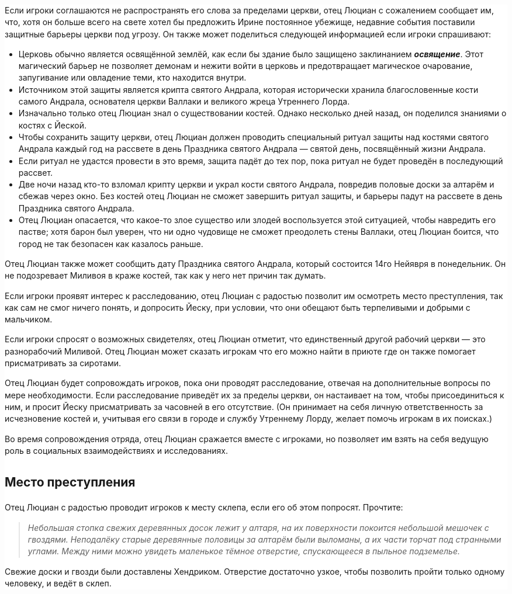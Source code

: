Если игроки соглашаются не распространять его слова за пределами церкви, отец Люциан с сожалением сообщает им, что, хотя он больше всего на свете хотел бы предложить Ирине постоянное убежище, недавние события поставили защитные барьеры церкви под угрозу. Он также может поделиться следующей информацией если игроки спрашивают:

- Церковь обычно является освящённой землёй, как если бы здание было защищено заклинанием _**освящение**_. Этот магический барьер не позволяет демонам и нежити войти в церковь и предотвращает магическое очарование, запугивание или овладение теми, кто находится внутри.
- Источником этой защиты является крипта святого Андрала, которая исторически хранила благословенные кости самого Андрала, основателя церкви Валлаки и великого жреца Утреннего Лорда.
- Изначально только отец Люциан знал о существовании костей. Однако несколько дней назад, он поделился знаниями о костях с Йеской.
- Чтобы сохранить защиту церкви, отец Люциан должен проводить специальный ритуал защиты над костями святого Андрала каждый год на рассвете в день Праздника святого Андрала — святой день, посвящённый жизни Андрала.
- Если ритуал не удастся провести в это время, защита падёт до тех пор, пока ритуал не будет проведён в последующий рассвет.
- Две ночи назад кто-то взломал крипту церкви и украл кости святого Андрала, повредив половые доски за алтарём и сбежав через окно. Без костей отец Люциан не сможет завершить ритуал защиты, и барьеры падут на рассвете в день Праздника святого Андрала.
- Отец Люциан опасается, что какое-то злое существо или злодей воспользуется этой ситуацией, чтобы навредить его пастве; хотя барон был уверен, что ни одно чудовище не сможет преодолеть стены Валлаки, отец Люциан боится, что город не так безопасен как казалось раньше.

Отец Люциан также может сообщить дату Праздника святого Андрала, который состоится 14го Нейявря в понедельник. Он не подозревает Миливоя в краже костей, так как у него нет причин так думать.

Если игроки проявят интерес к расследованию, отец Люциан с радостью позволит им осмотреть место преступления, так как сам не смог ничего понять, и допросить Йеску, при условии, что они обещают быть терпеливыми и добрыми с мальчиком.

Если игроки спросят о возможных свидетелях, отец Люциан отметит, что единственный другой рабочий церкви — это разнорабочий Миливой. Отец Люциан может сказать игрокам что его можно найти в приюте где он также помогает присматривать за сиротами.

Отец Люциан будет сопровождать игроков, пока они проводят расследование, отвечая на дополнительные вопросы по мере необходимости. Если расследование приведёт их за пределы церкви, он настаивает на том, чтобы присоединиться к ним, и просит Йеску присматривать за часовней в его отсутствие. (Он принимает на себя личную ответственность за исчезновение костей и, учитывая его связи в городе и службу Утреннему Лорду, желает помочь игрокам в их поисках.)

Во время сопровождения отряда, отец Люциан сражается вместе с игроками, но позволяет им взять на себя ведущую роль в социальных взаимодействиях и исследованиях.

## Место преступления

Отец Люциан с радостью проводит игроков к месту склепа, если его об этом попросят. Прочтите:

> _Небольшая стопка свежих деревянных досок лежит у алтаря, на их поверхности покоится небольшой мешочек с гвоздями. Неподалёку старые деревянные половицы за алтарём были выломаны, а их части торчат под странными углами. Между ними можно увидеть маленькое тёмное отверстие, спускающееся в пыльное подземелье._

Свежие доски и гвозди были доставлены Хендриком. Отверстие достаточно узкое, чтобы позволить пройти только одному человеку, и ведёт в склеп.
